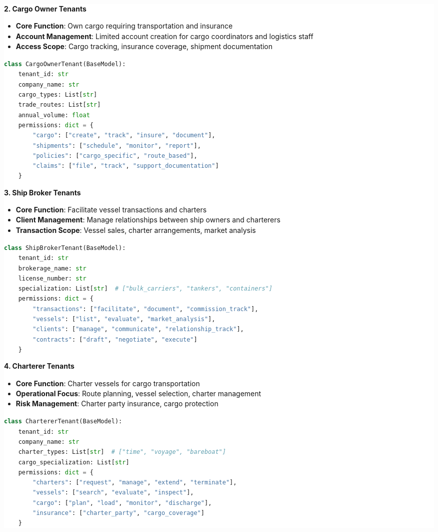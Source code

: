 **2. Cargo Owner Tenants**
- **Core Function**: Own cargo requiring transportation and insurance
- **Account Management**: Limited account creation for cargo coordinators and logistics staff
- **Access Scope**: Cargo tracking, insurance coverage, shipment documentation

```python
class CargoOwnerTenant(BaseModel):
    tenant_id: str
    company_name: str
    cargo_types: List[str]
    trade_routes: List[str]
    annual_volume: float
    permissions: dict = {
        "cargo": ["create", "track", "insure", "document"],
        "shipments": ["schedule", "monitor", "report"],
        "policies": ["cargo_specific", "route_based"],
        "claims": ["file", "track", "support_documentation"]
    }
```

**3. Ship Broker Tenants**
- **Core Function**: Facilitate vessel transactions and charters
- **Client Management**: Manage relationships between ship owners and charterers
- **Transaction Scope**: Vessel sales, charter arrangements, market analysis

```python
class ShipBrokerTenant(BaseModel):
    tenant_id: str
    brokerage_name: str
    license_number: str
    specialization: List[str]  # ["bulk_carriers", "tankers", "containers"]
    permissions: dict = {
        "transactions": ["facilitate", "document", "commission_track"],
        "vessels": ["list", "evaluate", "market_analysis"],
        "clients": ["manage", "communicate", "relationship_track"],
        "contracts": ["draft", "negotiate", "execute"]
    }
```

**4. Charterer Tenants**
- **Core Function**: Charter vessels for cargo transportation
- **Operational Focus**: Route planning, vessel selection, charter management
- **Risk Management**: Charter party insurance, cargo protection

```python
class ChartererTenant(BaseModel):
    tenant_id: str
    company_name: str
    charter_types: List[str]  # ["time", "voyage", "bareboat"]
    cargo_specialization: List[str]
    permissions: dict = {
        "charters": ["request", "manage", "extend", "terminate"],
        "vessels": ["search", "evaluate", "inspect"],
        "cargo": ["plan", "load", "monitor", "discharge"],
        "insurance": ["charter_party", "cargo_coverage"]
    }
```
